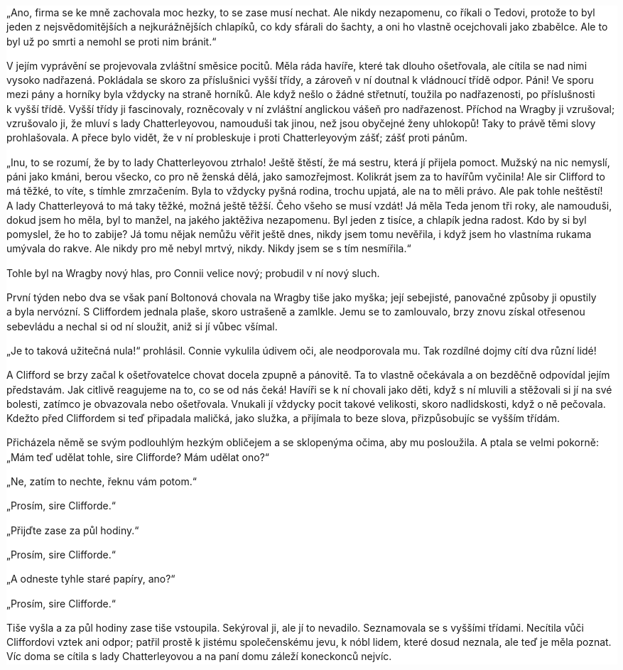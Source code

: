 „Ano, firma se ke mně zachovala moc hezky, to se zase musí nechat. Ale nikdy nezapomenu, co říkali o Tedovi, protože to byl jeden z nejsvědomitějších a nejkurážnějších chlapíků, co kdy sfárali do šachty, a oni ho vlastně ocejchovali jako zbabělce. Ale to byl už po smrti a nemohl se proti nim bránit.“

V jejím vyprávění se projevovala zvláštní směsice pocitů. Měla ráda havíře, které tak dlouho ošetřovala, ale cítila se nad nimi vysoko nadřazená. Pokládala se skoro za příslušnici vyšší třídy, a zároveň v ní doutnal k vládnoucí třídě odpor. Páni! Ve sporu mezi pány a horníky byla vždycky na straně horníků. Ale když nešlo o žádné střetnutí, toužila po nadřazenosti, po příslušnosti k vyšší třídě. Vyšší třídy ji fascinovaly, rozněcovaly v ní zvláštní anglickou vášeň pro nadřazenost. Příchod na Wragby ji vzrušoval; vzrušovalo ji, že mluví s lady Chatterleyovou, namouduši tak jinou, než jsou obyčejné ženy uhlokopů! Taky to právě těmi slovy prohlašovala. A přece bylo vidět, že v ní probleskuje i proti Chatterleyovým zášť; zášť proti pánům.

„Inu, to se rozumí, že by to lady Chatterleyovou ztrhalo! Ještě štěstí, že má sestru, která jí přijela pomoct. Mužský na nic nemyslí, páni jako kmáni, berou všecko, co pro ně ženská dělá, jako samozřejmost. Kolikrát jsem za to havířům vyčinila! Ale sir Clifford to má těžké, to víte, s tímhle zmrzačením. Byla to vždycky pyšná rodina, trochu upjatá, ale na to měli právo. Ale pak tohle neštěstí! A lady Chatterleyová to má taky těžké, možná ještě těžší. Čeho všeho se musí vzdát! Já měla Teda jenom tři roky, ale namouduši, dokud jsem ho měla, byl to manžel, na jakého jaktěživa nezapomenu. Byl jeden z tisíce, a chlapík jedna radost. Kdo by si byl pomyslel, že ho to zabije? Já tomu nějak nemůžu věřit ještě dnes, nikdy jsem tomu nevěřila, i když jsem ho vlastníma rukama umývala do rakve. Ale nikdy pro mě nebyl mrtvý, nikdy. Nikdy jsem se s tím nesmířila.“

Tohle byl na Wragby nový hlas, pro Connii velice nový; probudil v ní nový sluch.

První týden nebo dva se však paní Boltonová chovala na Wragby tiše jako myška; její sebejisté, panovačné způsoby ji opustily a byla nervózní. S Cliffordem jednala plaše, skoro ustrašeně a zamlkle. Jemu se to zamlouvalo, brzy znovu získal otřesenou sebevládu a nechal si od ní sloužit, aniž si jí vůbec všímal.

„Je to taková užitečná nula!“ prohlásil. Connie vykulila údivem oči, ale neodporovala mu. Tak rozdílné dojmy cítí dva různí lidé!

A Clifford se brzy začal k ošetřovatelce chovat docela zpupně a pánovitě. Ta to vlastně očekávala a on bezděčně odpovídal jejím představám. Jak citlivě reagujeme na to, co se od nás čeká! Havíři se k ní chovali jako děti, když s ní mluvili a stěžovali si jí na své bolesti, zatímco je obvazovala nebo ošetřovala. Vnukali jí vždycky pocit takové velikosti, skoro nadlidskosti, když o ně pečovala. Kdežto před Cliffordem si teď připadala maličká, jako služka, a přijímala to beze slova, přizpůsobujíc se vyšším třídám.

Přicházela němě se svým podlouhlým hezkým obličejem a se sklopenýma očima, aby mu posloužila. A ptala se velmi pokorně: „Mám teď udělat tohle, sire Clifforde? Mám udělat ono?“

„Ne, zatím to nechte, řeknu vám potom.“

„Prosím, sire Clifforde.“

„Přijďte zase za půl hodiny.“

„Prosím, sire Clifforde.“

„A odneste tyhle staré papíry, ano?“

„Prosím, sire Clifforde.“

Tiše vyšla a za půl hodiny zase tiše vstoupila. Sekýroval ji, ale jí to nevadilo. Seznamovala se s vyššími třídami. Necítila vůči Cliffordovi vztek ani odpor; patřil prostě k jistému společenskému jevu, k nóbl lidem, které dosud neznala, ale teď je měla poznat. Víc doma se cítila s lady Chatterleyovou a na paní domu záleží koneckonců nejvíc.
